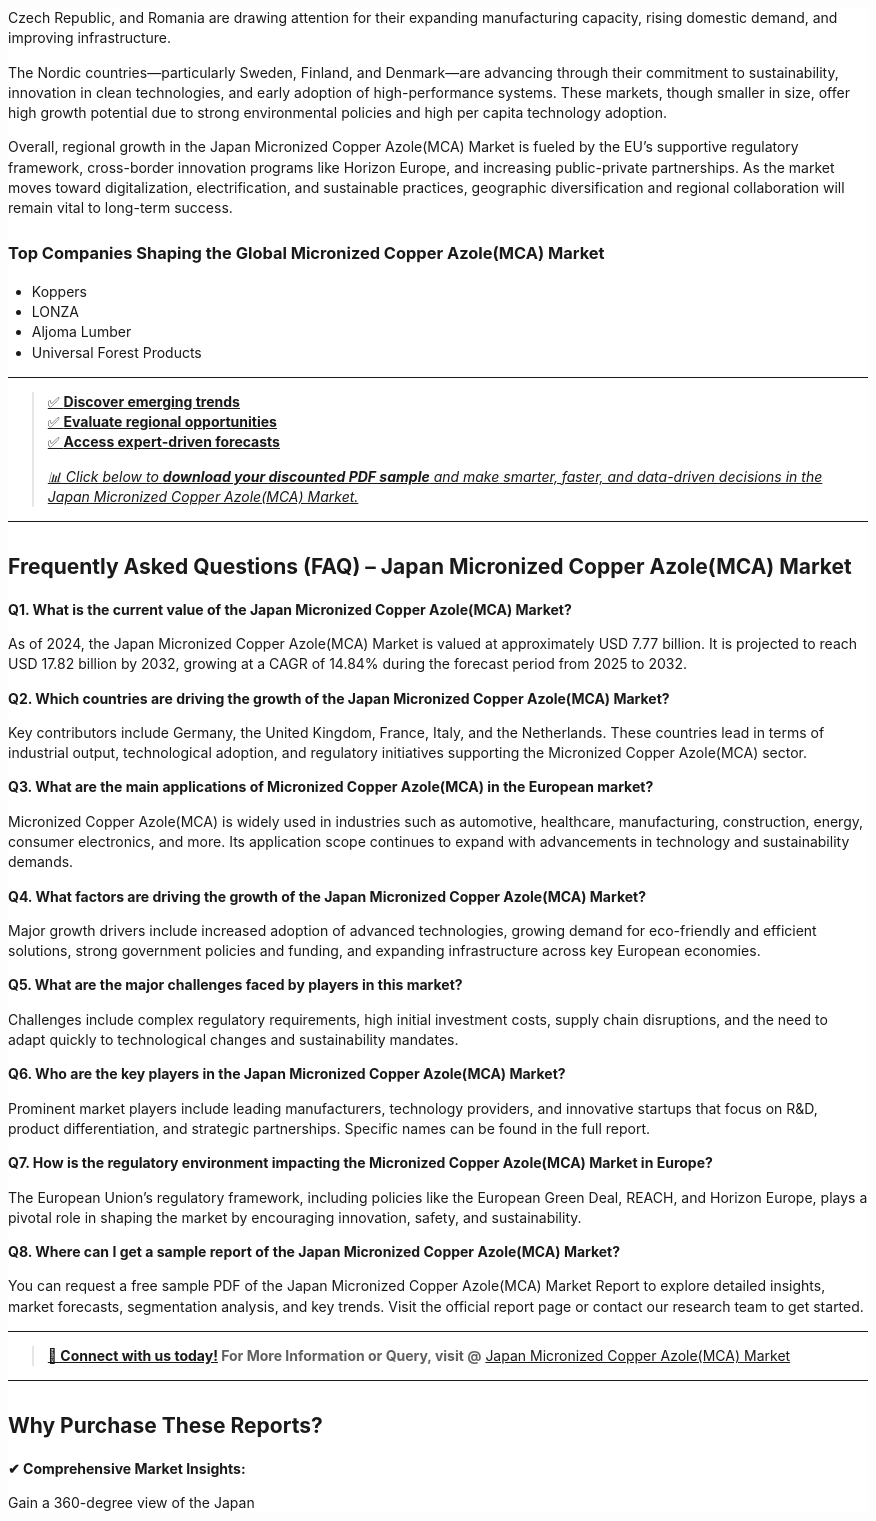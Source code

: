 Czech Republic, and Romania are drawing attention for their expanding manufacturing capacity, rising domestic demand, and improving infrastructure.</p><p>The Nordic countries&mdash;particularly Sweden, Finland, and Denmark&mdash;are advancing through their commitment to sustainability, innovation in clean technologies, and early adoption of high-performance systems. These markets, though smaller in size, offer high growth potential due to strong environmental policies and high per capita technology adoption.</p><p>Overall, regional growth in the Japan Micronized Copper Azole(MCA) Market is fueled by the EU&rsquo;s supportive regulatory framework, cross-border innovation programs like Horizon Europe, and increasing public-private partnerships. As the market moves toward digitalization, electrification, and sustainable practices, geographic diversification and regional collaboration will remain vital to long-term success.</p><p><h3>Top Companies Shaping the Global Micronized Copper Azole(MCA) Market </h3><ul><li>Koppers</li><li>LONZA</li><li>Aljoma Lumber</li><li>Universal Forest Products</li></ul></p><hr /><blockquote><p><a href="https://www.marketresearchintellect.com/ask-for-discount/?rid=955757&amp;amp;utm_source=Github-JP&amp;amp;utm_medium=047">✅ <strong data-start="617" data-end="645">Discover emerging trends</strong></a><br data-start="645" data-end="648" /><a href="https://www.marketresearchintellect.com/ask-for-discount/?rid=955757&amp;amp;utm_source=Github-JP&amp;amp;utm_medium=047"> ✅ <strong data-start="650" data-end="685">Evaluate regional opportunities</strong></a><br data-start="685" data-end="688" /><a href="https://www.marketresearchintellect.com/ask-for-discount/?rid=955757&amp;amp;utm_source=Github-JP&amp;amp;utm_medium=047"> ✅ <strong data-start="690" data-end="724">Access expert-driven forecasts</strong></a></p><p class="" data-start="728" data-end="864"><em><a href="https://www.marketresearchintellect.com/ask-for-discount/?rid=955757&amp;amp;utm_source=Github-JP&amp;amp;utm_medium=047">📊 Click below to <strong data-start="746" data-end="785">download your discounted PDF sample</strong> and make smarter, faster, and data-driven decisions in the Japan Micronized Copper Azole(MCA) Market.</a></em></p></blockquote><hr /><h2>Frequently Asked Questions (FAQ) &ndash; Japan Micronized Copper Azole(MCA) Market</h2><p><strong>Q1. What is the current value of the Japan Micronized Copper Azole(MCA) Market?</strong></p><p>As of 2024, the Japan Micronized Copper Azole(MCA) Market is valued at approximately USD 7.77 billion. It is projected to reach USD 17.82 billion by 2032, growing at a CAGR of 14.84% during the forecast period from 2025 to 2032.</p><p><strong>Q2. Which countries are driving the growth of the Japan Micronized Copper Azole(MCA) Market?</strong></p><p>Key contributors include Germany, the United Kingdom, France, Italy, and the Netherlands. These countries lead in terms of industrial output, technological adoption, and regulatory initiatives supporting the Micronized Copper Azole(MCA) sector.</p><p><strong>Q3. What are the main applications of Micronized Copper Azole(MCA) in the European market?</strong></p><p>Micronized Copper Azole(MCA) is widely used in industries such as automotive, healthcare, manufacturing, construction, energy, consumer electronics, and more. Its application scope continues to expand with advancements in technology and sustainability demands.</p><p><strong>Q4. What factors are driving the growth of the Japan Micronized Copper Azole(MCA) Market?</strong></p><p>Major growth drivers include increased adoption of advanced technologies, growing demand for eco-friendly and efficient solutions, strong government policies and funding, and expanding infrastructure across key European economies.</p><p><strong>Q5. What are the major challenges faced by players in this market?</strong></p><p>Challenges include complex regulatory requirements, high initial investment costs, supply chain disruptions, and the need to adapt quickly to technological changes and sustainability mandates.</p><p><strong>Q6. Who are the key players in the Japan Micronized Copper Azole(MCA) Market?</strong></p><p>Prominent market players include leading manufacturers, technology providers, and innovative startups that focus on R&amp;D, product differentiation, and strategic partnerships. Specific names can be found in the full report.</p><p><strong>Q7. How is the regulatory environment impacting the Micronized Copper Azole(MCA) Market in Europe?</strong></p><p>The European Union&rsquo;s regulatory framework, including policies like the European Green Deal, REACH, and Horizon Europe, plays a pivotal role in shaping the market by encouraging innovation, safety, and sustainability.</p><p><strong>Q8. Where can I get a sample report of the Japan Micronized Copper Azole(MCA) Market?</strong></p><p>You can request a free sample PDF of the Japan Micronized Copper Azole(MCA) Market Report to explore detailed insights, market forecasts, segmentation analysis, and key trends. Visit the official report page or contact our research team to get started.</p><hr /><blockquote><p><span class="font-[700]"><strong><a href="https://www.marketresearchintellect.com/product/global-micronized-copper-azolemca-market/?utm_source=Linkedin&utm_medium=047">📩 Connect with us today!</a> For More Information or Query, visit&nbsp;@</strong>&nbsp;</span><span class="font-[700]"><a href="https://www.marketresearchintellect.com/product/global-micronized-copper-azolemca-market/?utm_source=Linkedin&utm_medium=047" target="_blank" data-tracking-control-name="article-ssr-frontend-pulse_little-text-block" data-tracking-will-navigate="" data-test-link="">Japan Micronized Copper Azole(MCA) Market</a></span></p></blockquote><hr /><h2>Why Purchase These Reports?</h2><p><strong>✔ Comprehensive Market Insights:</strong></p><p>Gain a 360-degree view of the Japan
